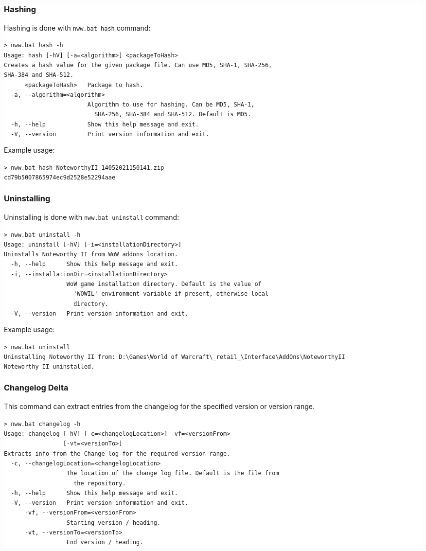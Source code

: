 ### Hashing

Hashing is done with `nww.bat hash` command:

```shell
> nww.bat hash -h
Usage: hash [-hV] [-a=<algorithm>] <packageToHash>
Creates a hash value for the given package file. Can use MD5, SHA-1, SHA-256,
SHA-384 and SHA-512.
      <packageToHash>   Package to hash.
  -a, --algorithm=<algorithm>
                        Algorithm to use for hashing. Can be MD5, SHA-1,
                          SHA-256, SHA-384 and SHA-512. Default is MD5.
  -h, --help            Show this help message and exit.
  -V, --version         Print version information and exit.
```

Example usage:

```shell
> nww.bat hash NoteworthyII_14052021150141.zip
cd79b5007865974ec9d2528e52294aae
```

### Uninstalling

Uninstalling is done with `nww.bat uninstall` command:

```shell
> nww.bat uninstall -h
Usage: uninstall [-hV] [-i=<installationDirectory>]
Uninstalls Noteworthy II from WoW addons location.
  -h, --help      Show this help message and exit.
  -i, --installationDir=<installationDirectory>
                  WoW game installation directory. Default is the value of
                    'WOWIL' environment variable if present, otherwise local
                    directory.
  -V, --version   Print version information and exit.
```

Example usage:

```shell
> nww.bat uninstall
Uninstalling Noteworthy II from: D:\Games\World of Warcraft\_retail_\Interface\AddOns\NoteworthyII
Noteworthy II uninstalled.
```

### Changelog Delta

This command can extract entries from the changelog for the specified version
or version range.

```shell
> nww.bat changelog -h
Usage: changelog [-hV] [-c=<changelogLocation>] -vf=<versionFrom>
                 [-vt=<versionTo>]
Extracts info from the Change log for the required version range.
  -c, --changelogLocation=<changelogLocation>
                  The location of the change log file. Default is the file from
                    the repository.
  -h, --help      Show this help message and exit.
  -V, --version   Print version information and exit.
      -vf, --versionFrom=<versionFrom>
                  Starting version / heading.
      -vt, --versionTo=<versionTo>
                  End version / heading.
```
